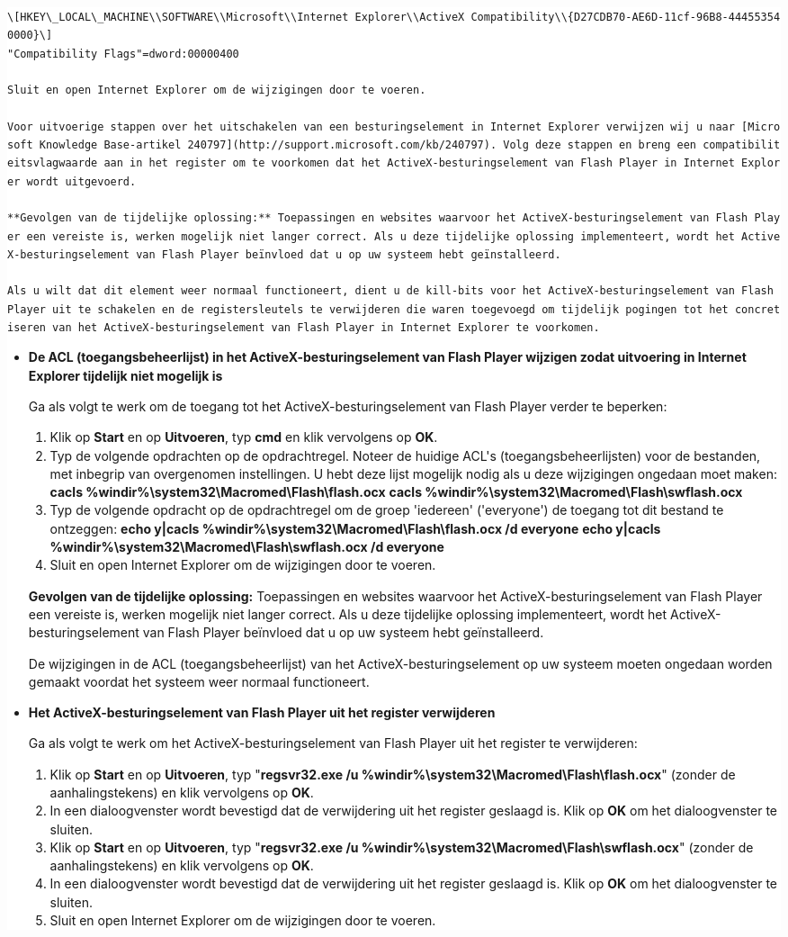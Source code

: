     \[HKEY\_LOCAL\_MACHINE\\SOFTWARE\\Microsoft\\Internet Explorer\\ActiveX Compatibility\\{D27CDB70-AE6D-11cf-96B8-444553540000}\]
    "Compatibility Flags"=dword:00000400

    Sluit en open Internet Explorer om de wijzigingen door te voeren.

    Voor uitvoerige stappen over het uitschakelen van een besturingselement in Internet Explorer verwijzen wij u naar [Microsoft Knowledge Base-artikel 240797](http://support.microsoft.com/kb/240797). Volg deze stappen en breng een compatibiliteitsvlagwaarde aan in het register om te voorkomen dat het ActiveX-besturingselement van Flash Player in Internet Explorer wordt uitgevoerd.

    **Gevolgen van de tijdelijke oplossing:** Toepassingen en websites waarvoor het ActiveX-besturingselement van Flash Player een vereiste is, werken mogelijk niet langer correct. Als u deze tijdelijke oplossing implementeert, wordt het ActiveX-besturingselement van Flash Player beïnvloed dat u op uw systeem hebt geïnstalleerd.

    Als u wilt dat dit element weer normaal functioneert, dient u de kill-bits voor het ActiveX-besturingselement van Flash Player uit te schakelen en de registersleutels te verwijderen die waren toegevoegd om tijdelijk pogingen tot het concretiseren van het ActiveX-besturingselement van Flash Player in Internet Explorer te voorkomen.

-   **De ACL (toegangsbeheerlijst) in het ActiveX-besturingselement van Flash Player wijzigen zodat uitvoering in Internet Explorer tijdelijk niet mogelijk is**

    Ga als volgt te werk om de toegang tot het ActiveX-besturingselement van Flash Player verder te beperken:

    1.  Klik op **Start** en op **Uitvoeren**, typ **cmd** en klik vervolgens op **OK**.
    2.  Typ de volgende opdrachten op de opdrachtregel. Noteer de huidige ACL's (toegangsbeheerlijsten) voor de bestanden, met inbegrip van overgenomen instellingen. U hebt deze lijst mogelijk nodig als u deze wijzigingen ongedaan moet maken:
        **cacls %windir%\\system32\\Macromed\\Flash\\flash.ocx**
        **cacls %windir%\\system32\\Macromed\\Flash\\swflash.ocx**
    3.  Typ de volgende opdracht op de opdrachtregel om de groep 'iedereen' ('everyone') de toegang tot dit bestand te ontzeggen:
        **echo y|cacls %windir%\\system32\\Macromed\\Flash\\flash.ocx /d everyone**
        **echo y|cacls %windir%\\system32\\Macromed\\Flash\\swflash.ocx /d everyone**
    4.  Sluit en open Internet Explorer om de wijzigingen door te voeren.

    **Gevolgen van de tijdelijke oplossing:** Toepassingen en websites waarvoor het ActiveX-besturingselement van Flash Player een vereiste is, werken mogelijk niet langer correct. Als u deze tijdelijke oplossing implementeert, wordt het ActiveX-besturingselement van Flash Player beïnvloed dat u op uw systeem hebt geïnstalleerd.

    De wijzigingen in de ACL (toegangsbeheerlijst) van het ActiveX-besturingselement op uw systeem moeten ongedaan worden gemaakt voordat het systeem weer normaal functioneert.

-   **Het ActiveX-besturingselement van Flash Player uit het register verwijderen**

    Ga als volgt te werk om het ActiveX-besturingselement van Flash Player uit het register te verwijderen:

    1.  Klik op **Start** en op **Uitvoeren**, typ "**regsvr32.exe /u %windir%\\system32\\Macromed\\Flash\\flash.ocx**" (zonder de aanhalingstekens) en klik vervolgens op **OK**.
    2.  In een dialoogvenster wordt bevestigd dat de verwijdering uit het register geslaagd is. Klik op **OK** om het dialoogvenster te sluiten.
    3.  Klik op **Start** en op **Uitvoeren**, typ "**regsvr32.exe /u %windir%\\system32\\Macromed\\Flash\\swflash.ocx**" (zonder de aanhalingstekens) en klik vervolgens op **OK**.
    4.  In een dialoogvenster wordt bevestigd dat de verwijdering uit het register geslaagd is. Klik op **OK** om het dialoogvenster te sluiten.
    5.  Sluit en open Internet Explorer om de wijzigingen door te voeren.

